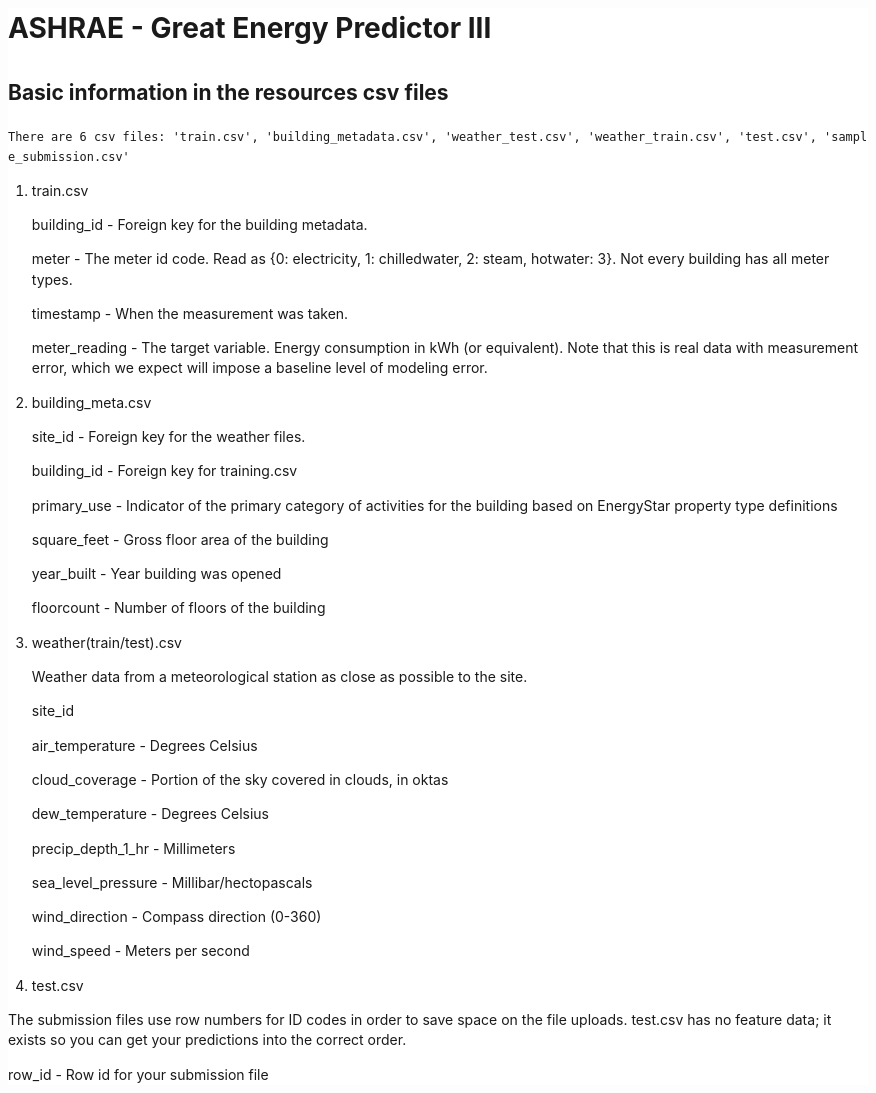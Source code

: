 # ASHRAE - Great Energy Predictor III

## Basic information in the resources csv files

    There are 6 csv files: 'train.csv', 'building_metadata.csv', 'weather_test.csv', 'weather_train.csv', 'test.csv', 'sample_submission.csv'

1. train.csv

    building_id - Foreign key for the building metadata.

    meter - The meter id code. Read as {0: electricity, 1: chilledwater, 2: steam, hotwater: 3}. Not every building has all meter types.

    timestamp - When the measurement was taken.

    meter_reading - The target variable. Energy consumption in kWh (or equivalent). Note that this is real data with measurement error, which we expect will impose a baseline level of modeling error. 

2. building_meta.csv

    site_id - Foreign key for the weather files.

    building_id - Foreign key for training.csv

    primary_use - Indicator of the primary category of activities for the building based on EnergyStar property type definitions

    square_feet - Gross floor area of the building

    year_built - Year building was opened

    floorcount - Number of floors of the building 

3. weather(train/test).csv 

    Weather data from a meteorological station as close as possible to the site.

    site_id

    air_temperature - Degrees Celsius

    cloud_coverage - Portion of the sky covered in clouds, in oktas

    dew_temperature - Degrees Celsius

    precip_depth_1_hr - Millimeters

    sea_level_pressure - Millibar/hectopascals

    wind_direction - Compass direction (0-360)

    wind_speed - Meters per second

4. test.csv

The submission files use row numbers for ID codes in order to save space on the file uploads. test.csv has no feature data; it exists so you can get your predictions into the correct order.

row_id - Row id for your submission file
